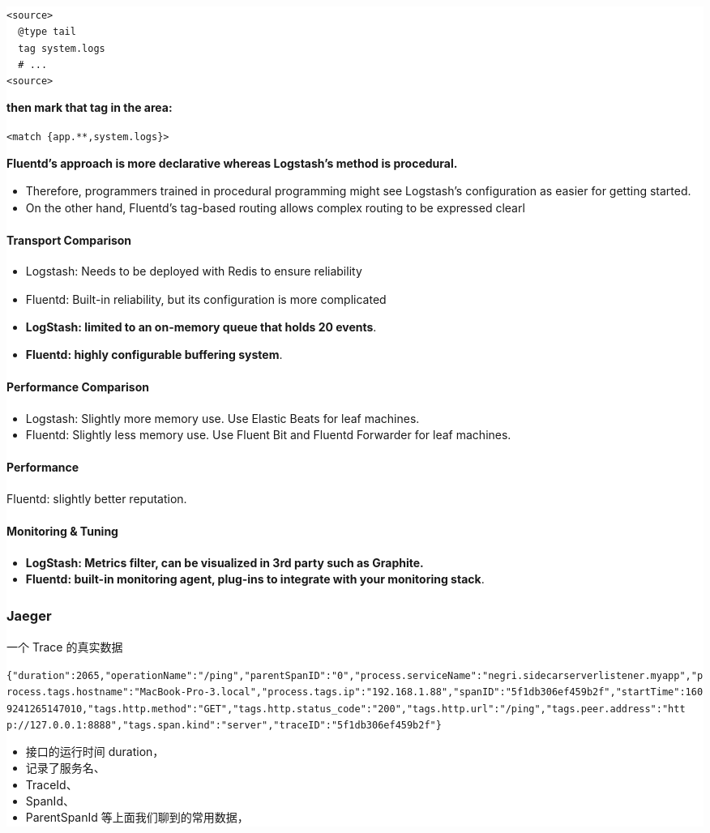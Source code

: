 ```
<source>
  @type tail
  tag system.logs
  # ...
<source>
```

**then mark that tag in the area:**

```
<match {app.**,system.logs}>
```

**Fluentd’s approach is more declarative whereas Logstash’s method is procedural.**

* Therefore, programmers trained in procedural programming might see Logstash’s configuration as easier for getting started. 
* On the other hand, Fluentd’s tag-based routing allows complex routing to be expressed clearl

#### **Transport Comparison**

* Logstash: Needs to be deployed with Redis to ensure reliability
* Fluentd: Built-in reliability, but its configuration is more complicated

* **LogStash: limited to an on-memory queue that holds 20 events**.
* **Fluentd: highly configurable buffering system**.

#### **Performance Comparison**

* Logstash: Slightly more memory use. Use Elastic Beats for leaf machines.
* Fluentd: Slightly less memory use. Use Fluent Bit and Fluentd Forwarder for leaf machines.

#### **Performance**

Fluentd: slightly better reputation.

#### **Monitoring & Tuning**

* **LogStash: Metrics filter, can be visualized in 3rd party such as Graphite.**
* **Fluentd: built-in monitoring agent, plug-ins to integrate with your monitoring stack**.

### Jaeger

一个 Trace 的真实数据

```
{"duration":2065,"operationName":"/ping","parentSpanID":"0","process.serviceName":"negri.sidecarserverlistener.myapp","process.tags.hostname":"MacBook-Pro-3.local","process.tags.ip":"192.168.1.88","spanID":"5f1db306ef459b2f","startTime":1609241265147010,"tags.http.method":"GET","tags.http.status_code":"200","tags.http.url":"/ping","tags.peer.address":"http://127.0.0.1:8888","tags.span.kind":"server","traceID":"5f1db306ef459b2f"}
```


* 接口的运行时间 duration，
* 记录了服务名、
* TraceId、
* SpanId、
* ParentSpanId 等上面我们聊到的常用数据，

